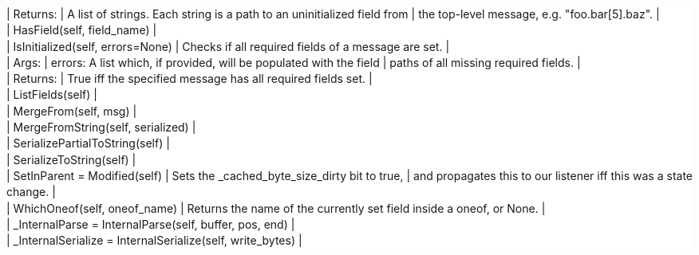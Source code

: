  |      Returns:
 |        A list of strings.  Each string is a path to an uninitialized field from
 |        the top-level message, e.g. "foo.bar[5].baz".
 |  
 |  HasField(self, field_name)
 |  
 |  IsInitialized(self, errors=None)
 |      Checks if all required fields of a message are set.
 |      
 |      Args:
 |        errors:  A list which, if provided, will be populated with the field
 |                 paths of all missing required fields.
 |      
 |      Returns:
 |        True iff the specified message has all required fields set.
 |  
 |  ListFields(self)
 |  
 |  MergeFrom(self, msg)
 |  
 |  MergeFromString(self, serialized)
 |  
 |  SerializePartialToString(self)
 |  
 |  SerializeToString(self)
 |  
 |  SetInParent = Modified(self)
 |      Sets the _cached_byte_size_dirty bit to true,
 |      and propagates this to our listener iff this was a state change.
 |  
 |  WhichOneof(self, oneof_name)
 |      Returns the name of the currently set field inside a oneof, or None.
 |  
 |  _InternalParse = InternalParse(self, buffer, pos, end)
 |  
 |  _InternalSerialize = InternalSerialize(self, write_bytes)
 |  